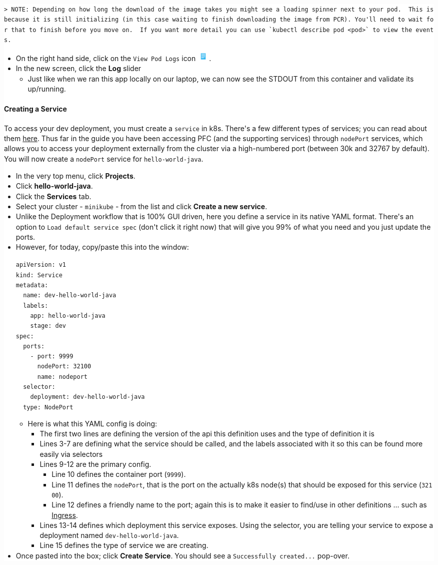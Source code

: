   
    > NOTE: Depending on how long the download of the image takes you might see a loading spinner next to your pod.  This is because it is still initializing (in this case waiting to finish downloading the image from PCR). You'll need to wait for that to finish before you move on.  If you want more detail you can use `kubectl describe pod <pod>` to view the events.
  
  * On the right hand side, click on the `View Pod Logs` icon <img src="../img/pfc_viewpodlogs.png" height="19">.
  * In the new screen, click the **Log** slider
    * Just like when we ran this app locally on our laptop, we can now see the STDOUT from this container and validate its up/running.
      
  #### <a src='createservice'>Creating a Service</a>

  To access your dev deployment, you must create a `service` in k8s.  There's a few different types of services; you can read about them [here](https://kubernetes.io/docs/concepts/services-networking/service/).  Thus far in the guide you have been accessing PFC (and the supporting services) through `nodePort` services, which allows you to access your deployment externally from the cluster via a high-numbered port (between 30k and 32767 by default). You will now create a `nodePort` service for `hello-world-java`.
    
  * In the very top menu, click **Projects**.
  * Click **hello-world-java**.
  * Click the **Services** tab.
  * Select your cluster - `minikube` - from the list and click **Create a new service**.
  * Unlike the Deployment workflow that is 100% GUI driven, here you define a service in its native YAML format.  There's an option to `Load default service spec` (don't click it right now) that will give you 99% of what you need and you just update the ports.
  * However, for today, copy/paste this into the window:
    ```
    apiVersion: v1
    kind: Service
    metadata:
      name: dev-hello-world-java
      labels:
        app: hello-world-java
        stage: dev
    spec:
      ports:
        - port: 9999
          nodePort: 32100
          name: nodeport
      selector:
        deployment: dev-hello-world-java
      type: NodePort
    ```
    * Here is what this YAML config is doing:
      * The first two lines are defining the version of the api this definition uses and the type of definition it is
      * Lines 3-7 are defining what the service should be called, and the labels associated with it so this can be found more easily via selectors
      * Lines 9-12 are the primary config.  
        * Line 10 defines the container port (`9999`).
        * Line 11 defines the `nodePort`, that is the port on the actually k8s node(s) that should be exposed for this service (`32100`).
        * Line 12 defines a friendly name to the port; again this is to make it easier to find/use in other definitions ... such as [Ingress](https://kubernetes.io/docs/concepts/services-networking/ingress/).
      * Lines 13-14 defines which deployment this service exposes.  Using the selector, you are telling your service to expose a deployment named `dev-hello-world-java`.
      * Line 15 defines the type of service we are creating.
  * Once pasted into the box; click **Create Service**.  You should see a `Successfully created...` pop-over.